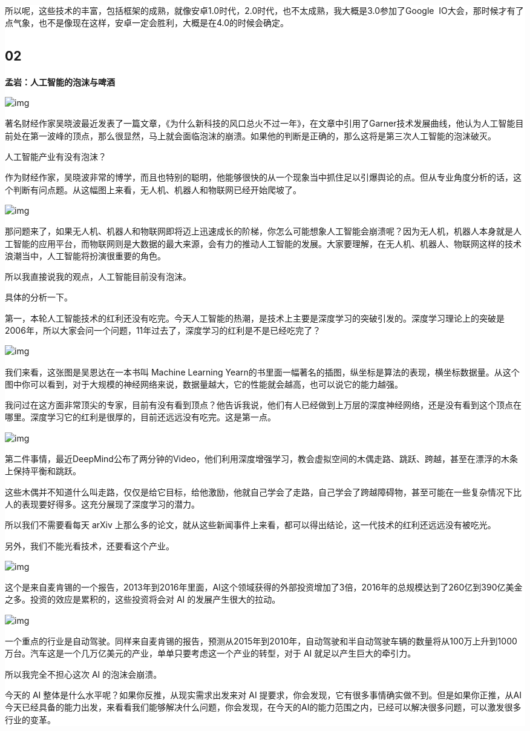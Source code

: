 所以呢，这些技术的丰富，包括框架的成熟，就像安卓1.0时代，2.0时代，也不太成熟，我大概是3.0参加了Google  IO大会，那时候才有了点气象，也不是像现在这样，安卓一定会胜利，大概是在4.0的时候会确定。


## 02

**孟岩：人工智能的泡沫与啤酒**

![img](http://upload-images.jianshu.io/upload_images/2887600-c01df5055054a6d5?imageMogr2/auto-orient/strip%7CimageView2/2/w/1240)

著名财经作家吴晓波最近发表了一篇文章，《为什么新科技的风口总火不过一年》，在文章中引用了Garner技术发展曲线，他认为人工智能目前处在第一波峰的顶点，那么很显然，马上就会面临泡沫的崩溃。如果他的判断是正确的，那么这将是第三次人工智能的泡沫破灭。

人工智能产业有没有泡沫？

作为财经作家，吴晓波非常的博学，而且也特别的聪明，他能够很快的从一个现象当中抓住足以引爆舆论的点。但从专业角度分析的话，这个判断有问点题。从这幅图上来看，无人机、机器人和物联网已经开始爬坡了。

![img](http://upload-images.jianshu.io/upload_images/2887600-a7bb288340a38c24?imageMogr2/auto-orient/strip%7CimageView2/2/w/1240)

那问题来了，如果无人机、机器人和物联网即将迈上迅速成长的阶梯，你怎么可能想象人工智能会崩溃呢？因为无人机，机器人本身就是人工智能的应用平台，而物联网则是大数据的最大来源，会有力的推动人工智能的发展。大家要理解，在无人机、机器人、物联网这样的技术浪潮当中，人工智能将扮演很重要的角色。

所以我直接说我的观点，人工智能目前没有泡沫。

具体的分析一下。

第一，本轮人工智能技术的红利还没有吃完。今天人工智能的热潮，是技术上主要是深度学习的突破引发的。深度学习理论上的突破是2006年，所以大家会问一个问题，11年过去了，深度学习的红利是不是已经吃完了？

![img](http://upload-images.jianshu.io/upload_images/2887600-671a1feff145684e?imageMogr2/auto-orient/strip%7CimageView2/2/w/1240)

我们来看，这张图是吴恩达在一本书叫 Machine Learning Yearn的书里面一幅著名的插图，纵坐标是算法的表现，横坐标数据量。从这个图中你可以看到，对于大规模的神经网络来说，数据量越大，它的性能就会越高，也可以说它的能力越强。

我问过在这方面非常顶尖的专家，目前有没有看到顶点？他告诉我说，他们有人已经做到上万层的深度神经网络，还是没有看到这个顶点在哪里。深度学习它的红利是很厚的，目前还远远没有吃完。这是第一点。

![img](http://upload-images.jianshu.io/upload_images/2887600-9432e50f3e2d0cfc?imageMogr2/auto-orient/strip%7CimageView2/2/w/1240)

第二件事情，最近DeepMind公布了两分钟的Video，他们利用深度增强学习，教会虚拟空间的木偶走路、跳跃、跨越，甚至在漂浮的木条上保持平衡和跳跃。

这些木偶并不知道什么叫走路，仅仅是给它目标，给他激励，他就自己学会了走路，自己学会了跨越障碍物，甚至可能在一些复杂情况下比人的表现要好得多。这充分展现了深度学习的潜力。

所以我们不需要看每天 arXiv 上那么多的论文，就从这些新闻事件上来看，都可以得出结论，这一代技术的红利还远远没有被吃光。

另外，我们不能光看技术，还要看这个产业。

![img](http://upload-images.jianshu.io/upload_images/2887600-2a528a220fc127d8?imageMogr2/auto-orient/strip%7CimageView2/2/w/1240)

这个是来自麦肯锡的一个报告，2013年到2016年里面，AI这个领域获得的外部投资增加了3倍，2016年的总规模达到了260亿到390亿美金之多。投资的效应是累积的，这些投资将会对 AI 的发展产生很大的拉动。

![img](http://upload-images.jianshu.io/upload_images/2887600-f4dde5fb38c32fa0?imageMogr2/auto-orient/strip%7CimageView2/2/w/1240)

一个重点的行业是自动驾驶。同样来自麦肯锡的报告，预测从2015年到2010年，自动驾驶和半自动驾驶车辆的数量将从100万上升到1000万台。汽车这是一个几万亿美元的产业，单单只要考虑这一个产业的转型，对于 AI 就足以产生巨大的牵引力。

所以我完全不担心这次 AI 的泡沫会崩溃。

今天的 AI 整体是什么水平呢？如果你反推，从现实需求出发来对 AI 提要求，你会发现，它有很多事情确实做不到。但是如果你正推，从AI今天已经具备的能力出发，来看看我们能够解决什么问题，你会发现，在今天的AI的能力范围之内，已经可以解决很多问题，可以激发很多行业的变革。
